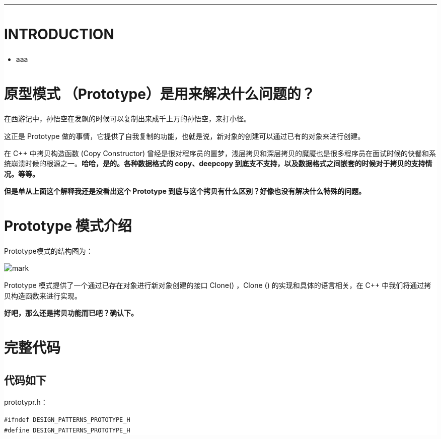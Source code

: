 

* * *





# INTRODUCTION






  * aaa







# 原型模式 （Prototype）是用来解决什么问题的？


在西游记中，孙悟空在发飙的时候可以复制出来成千上万的孙悟空，来打小怪。

这正是 Prototype 做的事情，它提供了自我复制的功能，也就是说，新对象的创建可以通过已有的对象来进行创建。

在 C++ 中拷贝构造函数 (Copy Constructor) 曾经是很对程序员的噩梦，浅层拷贝和深层拷贝的魔魇也是很多程序员在面试时候的快餐和系统崩溃时候的根源之一。**哈哈，是的。各种数据格式的 copy、deepcopy 到底支不支持，以及数据格式之间嵌套的时候对于拷贝的支持情况。等等。**

**但是单从上面这个解释我还是没看出这个 Prototype 到底与这个拷贝有什么区别？好像也没有解决什么特殊的问题。**




# Prototype 模式介绍


Prototype模式的结构图为：


![mark](http://pacdb2bfr.bkt.clouddn.com/blog/image/180727/EaLk2GCiIG.png?imageslim)

Prototype 模式提供了一个通过已存在对象进行新对象创建的接口 Clone() ，Clone () 的实现和具体的语言相关，在 C++ 中我们将通过拷贝构造函数来进行实现。

**好吧，那么还是拷贝功能而已吧？确认下。**


# 完整代码




## 代码如下


prototypr.h：


    #ifndef DESIGN_PATTERNS_PROTOTYPE_H
    #define DESIGN_PATTERNS_PROTOTYPE_H
